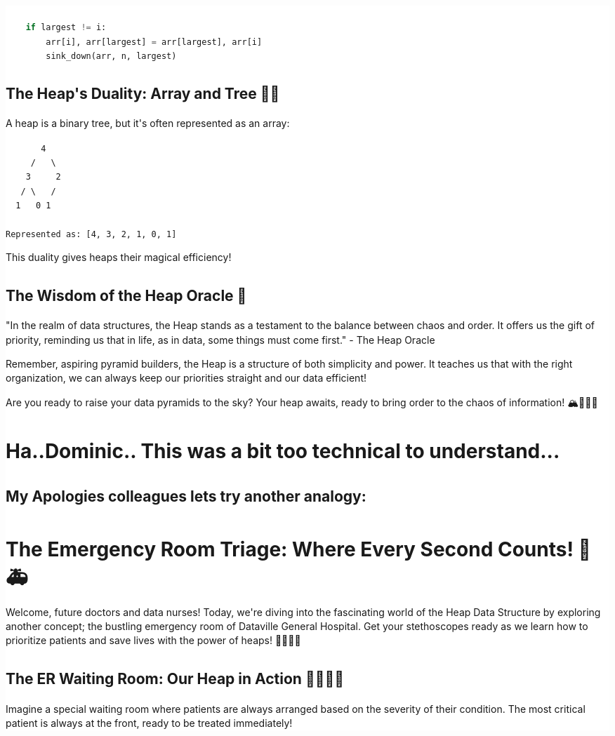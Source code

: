```python

    if largest != i:
        arr[i], arr[largest] = arr[largest], arr[i]
        sink_down(arr, n, largest)
```

## The Heap's Duality: Array and Tree 🌳🔢

A heap is a binary tree, but it's often represented as an array:

```
       4
     /   \
    3     2
   / \   /
  1   0 1

Represented as: [4, 3, 2, 1, 0, 1]
```

This duality gives heaps their magical efficiency!

## The Wisdom of the Heap Oracle 🔮

"In the realm of data structures, the Heap stands as a testament to the balance between chaos and order. It offers us the gift of priority, reminding us that in life, as in data, some things must come first." - The Heap Oracle

Remember, aspiring pyramid builders, the Heap is a structure of both simplicity and power. It teaches us that with the right organization, we can always keep our priorities straight and our data efficient!

Are you ready to raise your data pyramids to the sky? Your heap awaits, ready to bring order to the chaos of information! 🏔️🧙‍♂️✨

# Ha..Dominic.. This was a bit too technical to understand...

## My Apologies colleagues lets try another analogy:

# The Emergency Room Triage: Where Every Second Counts! 🏥🚑

Welcome, future doctors and data nurses! Today, we're diving into the fascinating world of the Heap Data Structure by exploring another concept; the bustling emergency room of Dataville General Hospital. Get your stethoscopes ready as we learn how to prioritize patients and save lives with the power of heaps! 👩‍⚕️👨‍⚕️

## The ER Waiting Room: Our Heap in Action 🚶‍♂️🚶‍♀️

Imagine a special waiting room where patients are always arranged based on the severity of their condition. The most critical patient is always at the front, ready to be treated immediately!
